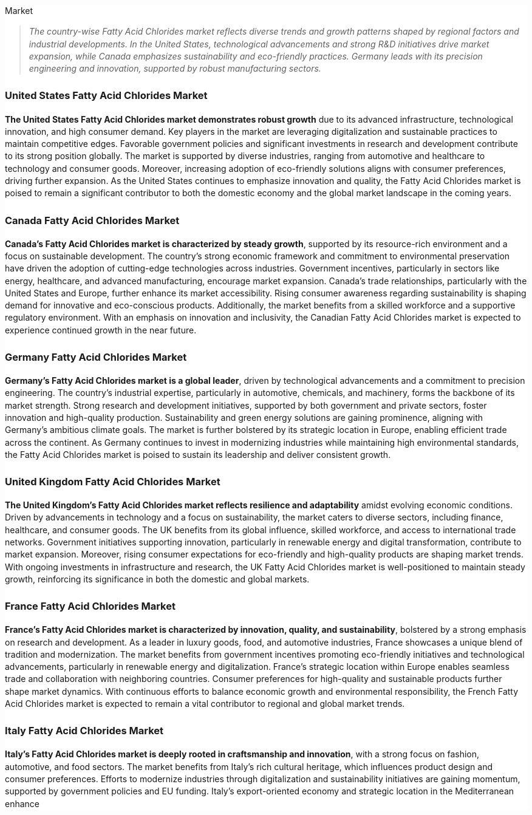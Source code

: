 Market<br /></span></h1><blockquote><p><em><span class="">The country-wise Fatty Acid Chlorides market reflects diverse trends and growth patterns shaped by regional factors and industrial developments. In the United States, technological advancements and strong R&amp;D initiatives drive market expansion, while Canada emphasizes sustainability and eco-friendly practices. Germany leads with its precision engineering and innovation, supported by robust manufacturing sectors.</span></em></p></blockquote><h3><strong>United States Fatty Acid Chlorides Market</strong></h3><p><strong>The United States Fatty Acid Chlorides market demonstrates robust growth</strong> due to its advanced infrastructure, technological innovation, and high consumer demand. Key players in the market are leveraging digitalization and sustainable practices to maintain competitive edges. Favorable government policies and significant investments in research and development contribute to its strong position globally. The market is supported by diverse industries, ranging from automotive and healthcare to technology and consumer goods. Moreover, increasing adoption of eco-friendly solutions aligns with consumer preferences, driving further expansion. As the United States continues to emphasize innovation and quality, the Fatty Acid Chlorides market is poised to remain a significant contributor to both the domestic economy and the global market landscape in the coming years.</p><h3><strong>Canada Fatty Acid Chlorides Market</strong></h3><p><strong>Canada&rsquo;s Fatty Acid Chlorides market is characterized by steady growth</strong>, supported by its resource-rich environment and a focus on sustainable development. The country&rsquo;s strong economic framework and commitment to environmental preservation have driven the adoption of cutting-edge technologies across industries. Government incentives, particularly in sectors like energy, healthcare, and advanced manufacturing, encourage market expansion. Canada&rsquo;s trade relationships, particularly with the United States and Europe, further enhance its market accessibility. Rising consumer awareness regarding sustainability is shaping demand for innovative and eco-conscious products. Additionally, the market benefits from a skilled workforce and a supportive regulatory environment. With an emphasis on innovation and inclusivity, the Canadian Fatty Acid Chlorides market is expected to experience continued growth in the near future.</p><h3><strong>Germany Fatty Acid Chlorides Market</strong></h3><p><strong>Germany&rsquo;s Fatty Acid Chlorides market is a global leader</strong>, driven by technological advancements and a commitment to precision engineering. The country&rsquo;s industrial expertise, particularly in automotive, chemicals, and machinery, forms the backbone of its market strength. Strong research and development initiatives, supported by both government and private sectors, foster innovation and high-quality production. Sustainability and green energy solutions are gaining prominence, aligning with Germany&rsquo;s ambitious climate goals. The market is further bolstered by its strategic location in Europe, enabling efficient trade across the continent. As Germany continues to invest in modernizing industries while maintaining high environmental standards, the Fatty Acid Chlorides market is poised to sustain its leadership and deliver consistent growth.</p><h3><strong>United Kingdom Fatty Acid Chlorides Market</strong></h3><p><strong>The United Kingdom&rsquo;s Fatty Acid Chlorides market reflects resilience and adaptability</strong> amidst evolving economic conditions. Driven by advancements in technology and a focus on sustainability, the market caters to diverse sectors, including finance, healthcare, and consumer goods. The UK benefits from its global influence, skilled workforce, and access to international trade networks. Government initiatives supporting innovation, particularly in renewable energy and digital transformation, contribute to market expansion. Moreover, rising consumer expectations for eco-friendly and high-quality products are shaping market trends. With ongoing investments in infrastructure and research, the UK Fatty Acid Chlorides market is well-positioned to maintain steady growth, reinforcing its significance in both the domestic and global markets.</p><h3><strong>France Fatty Acid Chlorides Market</strong></h3><p><strong>France&rsquo;s Fatty Acid Chlorides market is characterized by innovation, quality, and sustainability</strong>, bolstered by a strong emphasis on research and development. As a leader in luxury goods, food, and automotive industries, France showcases a unique blend of tradition and modernization. The market benefits from government incentives promoting eco-friendly initiatives and technological advancements, particularly in renewable energy and digitalization. France&rsquo;s strategic location within Europe enables seamless trade and collaboration with neighboring countries. Consumer preferences for high-quality and sustainable products further shape market dynamics. With continuous efforts to balance economic growth and environmental responsibility, the French Fatty Acid Chlorides market is expected to remain a vital contributor to regional and global market trends.</p><h3><strong>Italy Fatty Acid Chlorides Market</strong></h3><p><strong>Italy&rsquo;s Fatty Acid Chlorides market is deeply rooted in craftsmanship and innovation</strong>, with a strong focus on fashion, automotive, and food sectors. The market benefits from Italy&rsquo;s rich cultural heritage, which influences product design and consumer preferences. Efforts to modernize industries through digitalization and sustainability initiatives are gaining momentum, supported by government policies and EU funding. Italy&rsquo;s export-oriented economy and strategic location in the Mediterranean enhance